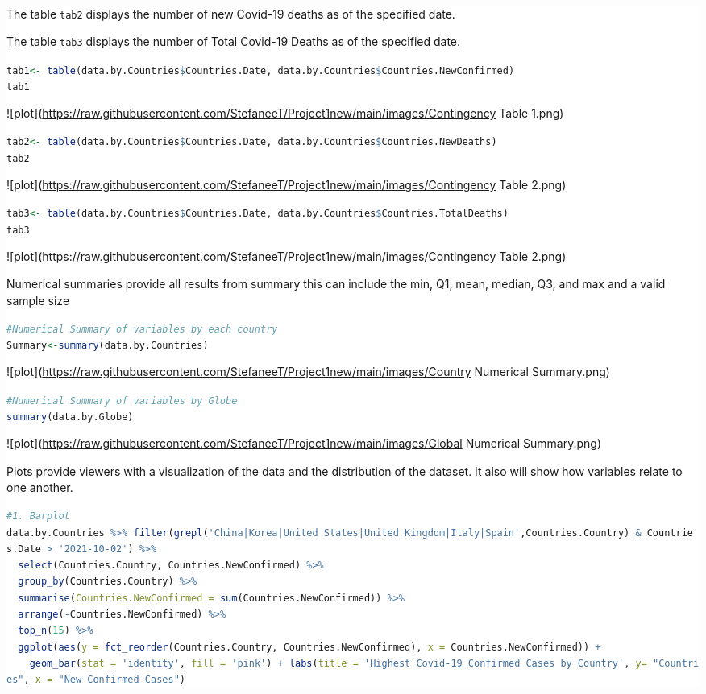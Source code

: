 The table `tab2` displays the number of new Covid-19 deaths as of the
specified date.

The table `tab3` displays the number of Total Covid-19 Deaths as of the
specified date.

``` r
tab1<- table(data.by.Countries$Countries.Date, data.by.Countries$Countries.NewConfirmed)
tab1
```
![plot](https://raw.githubusercontent.com/StefaneeT/Project1new/main/images/Contingency Table 1.png)

```r
tab2<- table(data.by.Countries$Countries.Date, data.by.Countries$Countries.NewDeaths)
tab2
```
![plot](https://raw.githubusercontent.com/StefaneeT/Project1new/main/images/Contingency Table 2.png)


```r
tab3<- table(data.by.Countries$Countries.Date, data.by.Countries$Countries.TotalDeaths)
tab3
```

![plot](https://raw.githubusercontent.com/StefaneeT/Project1new/main/images/Contingency Table 2.png)

Numerical summaries provide all results from summary this can include
the min, Q1, mean, median, Q3, and max and a valid sample size

``` r
#Numerical Summary of variables by each country
Summary<-summary(data.by.Countries)
```
![plot](https://raw.githubusercontent.com/StefaneeT/Project1new/main/images/Country Numerical Summary.png)

```r
#Numerical Summary of variables by Globe
summary(data.by.Globe)
```
![plot](https://raw.githubusercontent.com/StefaneeT/Project1new/main/images/Global Numerical Summary.png)



Plots provide viewers with a visualization of the data and the
distribution of the dataset. It also will show how variables relate to
one another.

``` r
#1. Barplot
data.by.Countries %>% filter(grepl('China|Korea|United States|United Kingdom|Italy|Spain',Countries.Country) & Countries.Date > '2021-10-02') %>% 
  select(Countries.Country, Countries.NewConfirmed) %>% 
  group_by(Countries.Country) %>% 
  summarise(Countries.NewConfirmed = sum(Countries.NewConfirmed)) %>% 
  arrange(-Countries.NewConfirmed) %>% 
  top_n(15) %>% 
  ggplot(aes(y = fct_reorder(Countries.Country, Countries.NewConfirmed), x = Countries.NewConfirmed)) +
    geom_bar(stat = 'identity', fill = 'pink') + labs(title = 'Highest Covid-19 Confirmed Cases by Country', y= "Countries", x = "New Confirmed Cases")
```